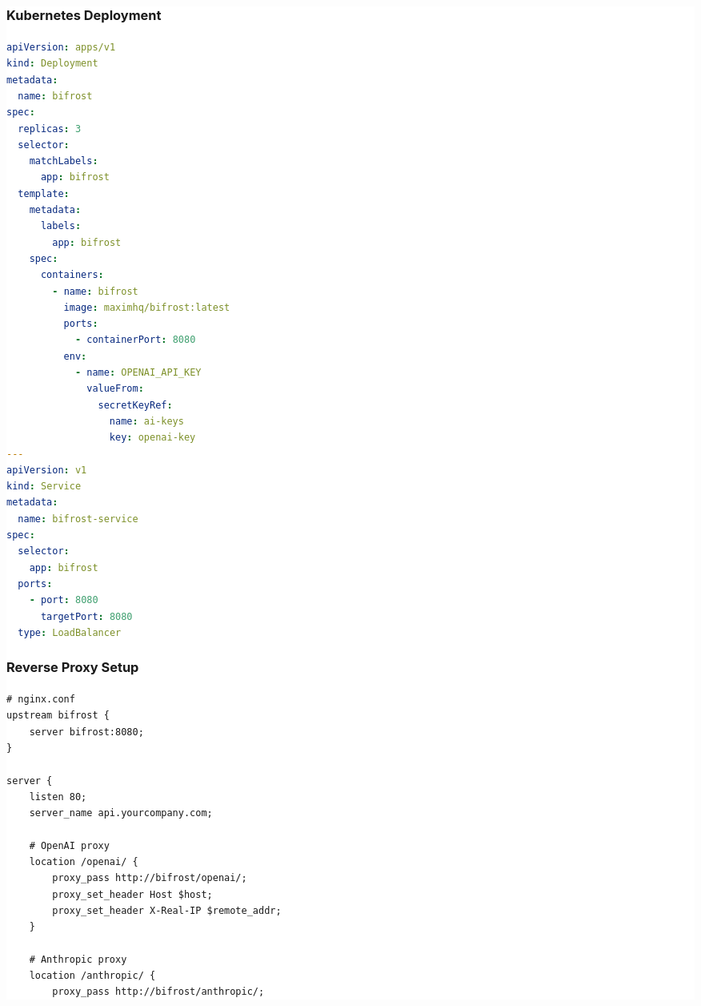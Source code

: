 ### **Kubernetes Deployment**

```yaml
apiVersion: apps/v1
kind: Deployment
metadata:
  name: bifrost
spec:
  replicas: 3
  selector:
    matchLabels:
      app: bifrost
  template:
    metadata:
      labels:
        app: bifrost
    spec:
      containers:
        - name: bifrost
          image: maximhq/bifrost:latest
          ports:
            - containerPort: 8080
          env:
            - name: OPENAI_API_KEY
              valueFrom:
                secretKeyRef:
                  name: ai-keys
                  key: openai-key
---
apiVersion: v1
kind: Service
metadata:
  name: bifrost-service
spec:
  selector:
    app: bifrost
  ports:
    - port: 8080
      targetPort: 8080
  type: LoadBalancer
```

### **Reverse Proxy Setup**

```nginx
# nginx.conf
upstream bifrost {
    server bifrost:8080;
}

server {
    listen 80;
    server_name api.yourcompany.com;

    # OpenAI proxy
    location /openai/ {
        proxy_pass http://bifrost/openai/;
        proxy_set_header Host $host;
        proxy_set_header X-Real-IP $remote_addr;
    }

    # Anthropic proxy
    location /anthropic/ {
        proxy_pass http://bifrost/anthropic/;
```